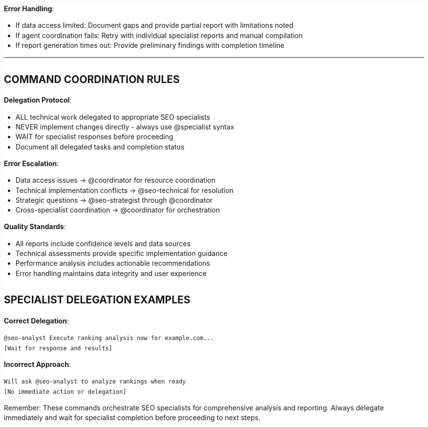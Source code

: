 **Error Handling**:
- If data access limited: Document gaps and provide partial report with limitations noted
- If agent coordination fails: Retry with individual specialist reports and manual compilation
- If report generation times out: Provide preliminary findings with completion timeline

---

## COMMAND COORDINATION RULES

**Delegation Protocol**:
- ALL technical work delegated to appropriate SEO specialists
- NEVER implement changes directly - always use @specialist syntax
- WAIT for specialist responses before proceeding
- Document all delegated tasks and completion status

**Error Escalation**:
- Data access issues → @coordinator for resource coordination  
- Technical implementation conflicts → @seo-technical for resolution
- Strategic questions → @seo-strategist through @coordinator
- Cross-specialist coordination → @coordinator for orchestration

**Quality Standards**:
- All reports include confidence levels and data sources
- Technical assessments provide specific implementation guidance
- Performance analysis includes actionable recommendations
- Error handling maintains data integrity and user experience

## SPECIALIST DELEGATION EXAMPLES

**Correct Delegation**:
```
@seo-analyst Execute ranking analysis now for example.com...
[Wait for response and results]
```

**Incorrect Approach**:
```
Will ask @seo-analyst to analyze rankings when ready
[No immediate action or delegation]
```

Remember: These commands orchestrate SEO specialists for comprehensive analysis and reporting. Always delegate immediately and wait for specialist completion before proceeding to next steps.